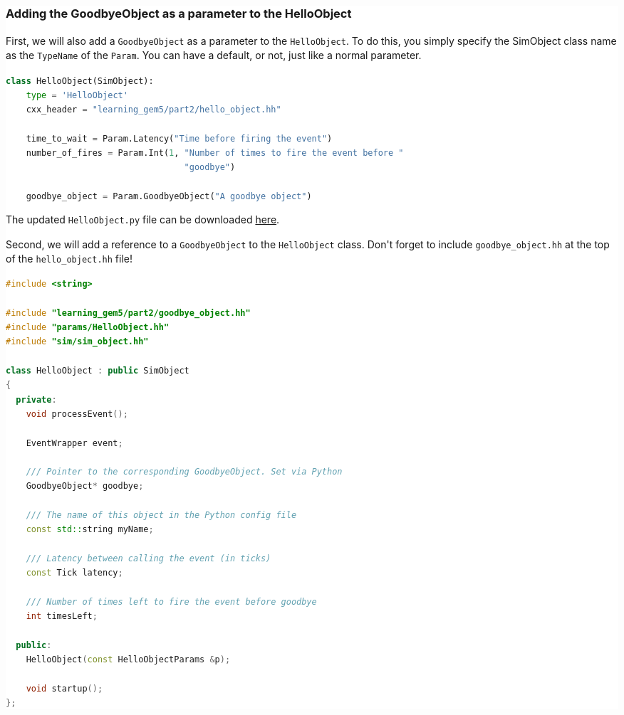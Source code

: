 ### Adding the GoodbyeObject as a parameter to the HelloObject

First, we will also add a `GoodbyeObject` as a parameter to the
`HelloObject`. To do this, you simply specify the SimObject class name
as the `TypeName` of the `Param`. You can have a default, or not, just
like a normal parameter.

```python
class HelloObject(SimObject):
    type = 'HelloObject'
    cxx_header = "learning_gem5/part2/hello_object.hh"

    time_to_wait = Param.Latency("Time before firing the event")
    number_of_fires = Param.Int(1, "Number of times to fire the event before "
                                   "goodbye")

    goodbye_object = Param.GoodbyeObject("A goodbye object")
```

The updated `HelloObject.py` file can be downloaded
[here](/_pages/static/scripts/part2/parameters/HelloObject.py).

Second, we will add a reference to a `GoodbyeObject` to the
`HelloObject` class.
Don't forget to include `goodbye_object.hh` at the top of the `hello_object.hh` file!

```cpp
#include <string>

#include "learning_gem5/part2/goodbye_object.hh"
#include "params/HelloObject.hh"
#include "sim/sim_object.hh"

class HelloObject : public SimObject
{
  private:
    void processEvent();

    EventWrapper event;

    /// Pointer to the corresponding GoodbyeObject. Set via Python
    GoodbyeObject* goodbye;

    /// The name of this object in the Python config file
    const std::string myName;

    /// Latency between calling the event (in ticks)
    const Tick latency;

    /// Number of times left to fire the event before goodbye
    int timesLeft;

  public:
    HelloObject(const HelloObjectParams &p);

    void startup();
};
```
